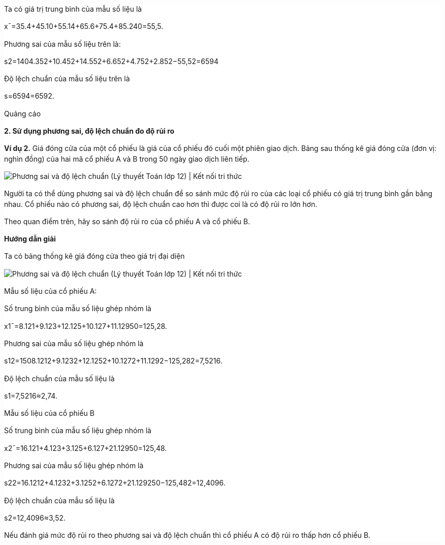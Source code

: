 Ta có giá trị trung bình của mẫu số liệu là 

x¯=35.4+45.10+55.14+65.6+75.4+85.240=55,5.

Phương sai của mẫu số liệu trên là:

s2=1404.352+10.452+14.552+6.652+4.752+2.852−55,52=6594

Độ lệch chuẩn của mẫu số liệu trên là

s=6594=6592.

Quảng cáo

**2\. Sử dụng phương sai, độ lệch chuẩn đo độ rủi ro**

**Ví dụ 2.** Giá đóng cửa của một cổ phiếu là giá của cổ phiếu đó cuối một phiên giao dịch. Bảng sau thống kê giá đóng cửa (đơn vị: nghìn đồng) của hai mã cổ phiếu A và B trong 50 ngày giao dịch liên tiếp.

![Phương sai và độ lệch chuẩn \(Lý thuyết Toán lớp 12\) | Kết nối tri thức](https://vietjack.com/toan-12-kn/images/ly-thuyet-bai-10-phuong-sai-va-do-lech-chuan-2.PNG)

Người ta có thể dùng phương sai và độ lệch chuẩn để so sánh mức độ rủi ro của các loại cổ phiếu có giá trị trung bình gần bằng nhau. Cổ phiếu nào có phương sai, độ lệch chuẩn cao hơn thì được coi là có độ rủi ro lớn hơn. 

Theo quan điểm trên, hãy so sánh độ rủi ro của cổ phiếu A và cổ phiếu B.

**Hướng dẫn giải**

Ta có bảng thống kê giá đóng cửa theo giá trị đại diện

![Phương sai và độ lệch chuẩn \(Lý thuyết Toán lớp 12\) | Kết nối tri thức](https://vietjack.com/toan-12-kn/images/ly-thuyet-bai-10-phuong-sai-va-do-lech-chuan-3.PNG)

Mẫu số liệu của cổ phiếu A:

Số trung bình của mẫu số liệu ghép nhóm là 

x1¯=8.121+9.123+12.125+10.127+11.12950=125,28.

Phương sai của mẫu số liệu ghép nhóm là

s12=1508.1212+9.1232+12.1252+10.1272+11.1292−125,282=7,5216.

Độ lệch chuẩn của mẫu số liệu là

s1=7,5216≈2,74.

Mẫu số liệu của cổ phiếu B 

Số trung bình của mẫu số liệu ghép nhóm là 

x2¯=16.121+4.123+3.125+6.127+21.12950=125,48.

Phương sai của mẫu số liệu ghép nhóm là

s22=16.1212+4.1232+3.1252+6.1272+21.129250−125,482=12,4096.

Độ lệch chuẩn của mẫu số liệu là

s2=12,4096≈3,52.

Nếu đánh giá mức độ rủi ro theo phương sai và độ lệch chuẩn thì cổ phiếu A có độ rủi ro thấp hơn cổ phiếu B.
